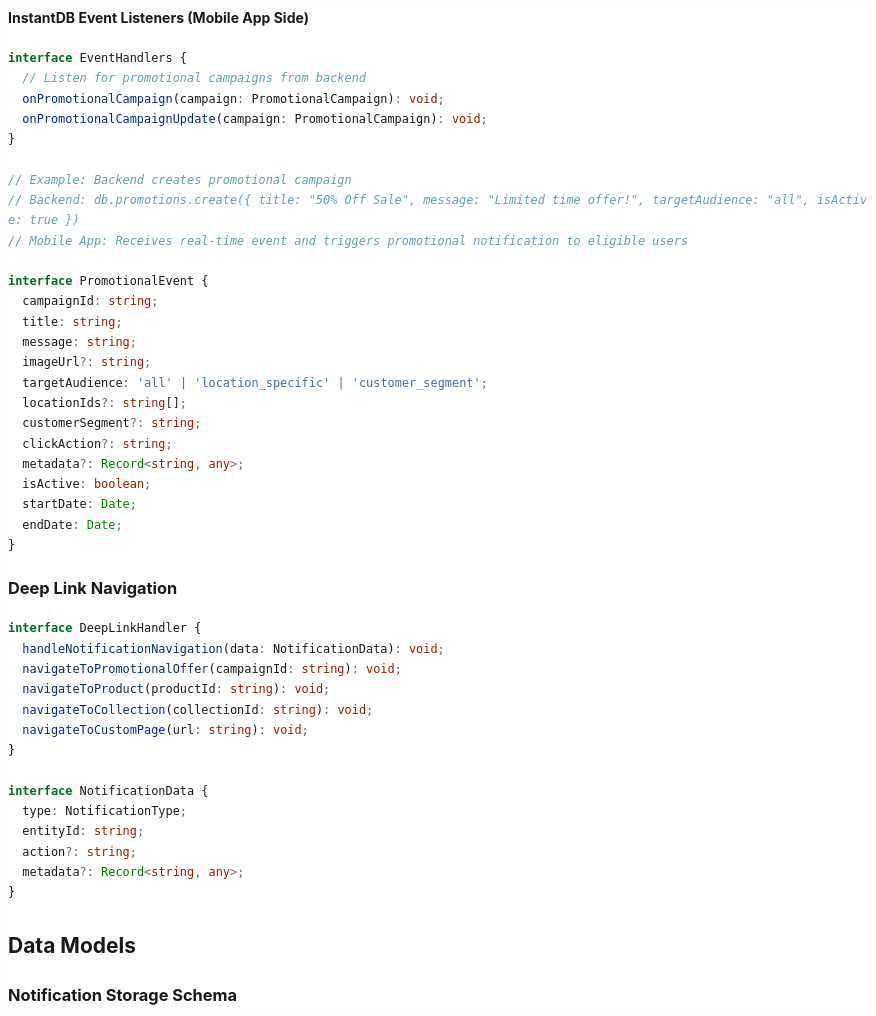 #### InstantDB Event Listeners (Mobile App Side)

```typescript
interface EventHandlers {
  // Listen for promotional campaigns from backend
  onPromotionalCampaign(campaign: PromotionalCampaign): void;
  onPromotionalCampaignUpdate(campaign: PromotionalCampaign): void;
}

// Example: Backend creates promotional campaign
// Backend: db.promotions.create({ title: "50% Off Sale", message: "Limited time offer!", targetAudience: "all", isActive: true })
// Mobile App: Receives real-time event and triggers promotional notification to eligible users

interface PromotionalEvent {
  campaignId: string;
  title: string;
  message: string;
  imageUrl?: string;
  targetAudience: 'all' | 'location_specific' | 'customer_segment';
  locationIds?: string[];
  customerSegment?: string;
  clickAction?: string;
  metadata?: Record<string, any>;
  isActive: boolean;
  startDate: Date;
  endDate: Date;
}
```

### Deep Link Navigation

```typescript
interface DeepLinkHandler {
  handleNotificationNavigation(data: NotificationData): void;
  navigateToPromotionalOffer(campaignId: string): void;
  navigateToProduct(productId: string): void;
  navigateToCollection(collectionId: string): void;
  navigateToCustomPage(url: string): void;
}

interface NotificationData {
  type: NotificationType;
  entityId: string;
  action?: string;
  metadata?: Record<string, any>;
}
```

## Data Models

### Notification Storage Schema
